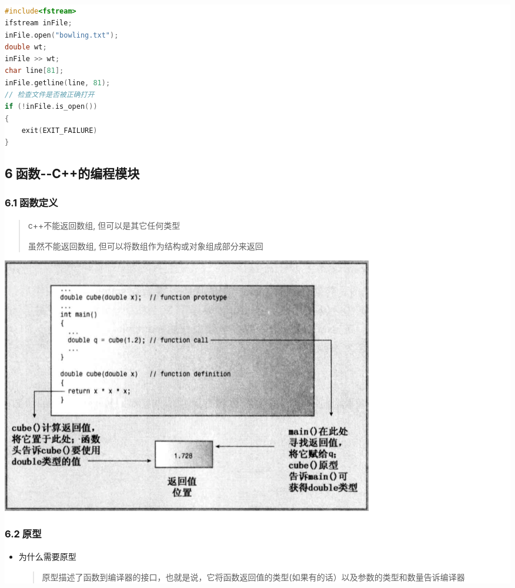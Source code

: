 ```c++
#include<fstream>
ifstream inFile;
inFile.open("bowling.txt");
double wt;
inFile >> wt;
char line[81];
inFile.getline(line, 81);
// 检查文件是否被正确打开
if (!inFile.is_open())
{
    exit(EXIT_FAILURE)
}
```

## 6 函数--C++的编程模块

### 6.1 函数定义

>  c++不能返回数组, 但可以是其它任何类型
>
> 虽然不能返回数组, 但可以将数组作为结构或对象组成部分来返回

![image-20200922221907729](C++笔记.assets/image-20200922221907729.png)

### 6.2 原型

* 为什么需要原型

  > 原型描述了函数到编译器的接口，也就是说，它将函数返回值的类型(如果有的话）以及参数的类型和数量告诉编译器
